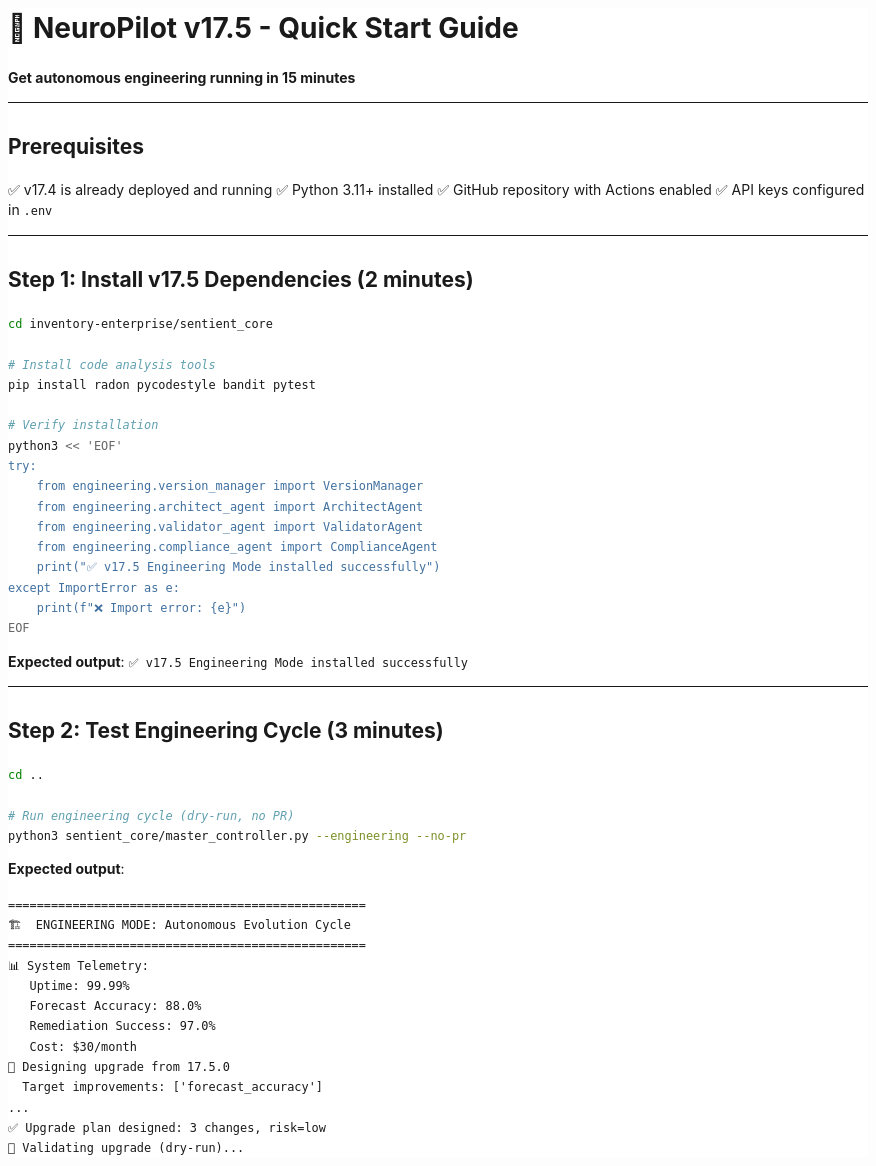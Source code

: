 # 🚀 NeuroPilot v17.5 - Quick Start Guide

**Get autonomous engineering running in 15 minutes**

---

## Prerequisites

✅ v17.4 is already deployed and running
✅ Python 3.11+ installed
✅ GitHub repository with Actions enabled
✅ API keys configured in `.env`

---

## Step 1: Install v17.5 Dependencies (2 minutes)

```bash
cd inventory-enterprise/sentient_core

# Install code analysis tools
pip install radon pycodestyle bandit pytest

# Verify installation
python3 << 'EOF'
try:
    from engineering.version_manager import VersionManager
    from engineering.architect_agent import ArchitectAgent
    from engineering.validator_agent import ValidatorAgent
    from engineering.compliance_agent import ComplianceAgent
    print("✅ v17.5 Engineering Mode installed successfully")
except ImportError as e:
    print(f"❌ Import error: {e}")
EOF
```

**Expected output**: `✅ v17.5 Engineering Mode installed successfully`

---

## Step 2: Test Engineering Cycle (3 minutes)

```bash
cd ..

# Run engineering cycle (dry-run, no PR)
python3 sentient_core/master_controller.py --engineering --no-pr
```

**Expected output**:

```
==================================================
🏗️  ENGINEERING MODE: Autonomous Evolution Cycle
==================================================
📊 System Telemetry:
   Uptime: 99.99%
   Forecast Accuracy: 88.0%
   Remediation Success: 97.0%
   Cost: $30/month
🎨 Designing upgrade from 17.5.0
  Target improvements: ['forecast_accuracy']
...
✅ Upgrade plan designed: 3 changes, risk=low
🧪 Validating upgrade (dry-run)...
```